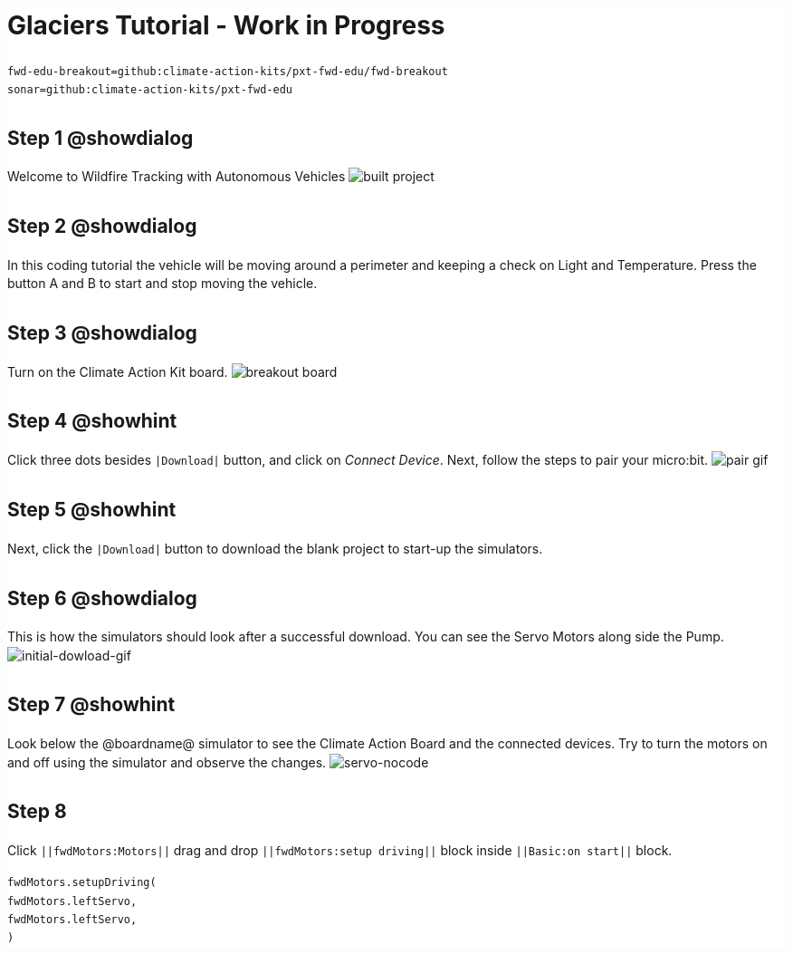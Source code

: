 # Glaciers Tutorial - Work in Progress
```package
fwd-edu-breakout=github:climate-action-kits/pxt-fwd-edu/fwd-breakout
sonar=github:climate-action-kits/pxt-fwd-edu
```
## Step 1 @showdialog
Welcome to Wildfire Tracking with Autonomous Vehicles
![built project](https://climate-action-kits.github.io/pxt-fwd-edu/tutorial-assets/project-electric-200.png)

## Step 2 @showdialog
In this coding tutorial the vehicle will be moving around a perimeter and keeping
 a check on Light and Temperature. Press the button A and B to start and stop moving the vehicle.

## Step 3 @showdialog
Turn on the Climate Action Kit board.
![breakout board](https://climate-action-kits.github.io/pxt-fwd-edu/tutorial-assets/breakout-turn-on.png)

## Step 4 @showhint
Click three dots besides ``|Download|`` button, and click on _Connect Device_. Next, follow the steps to pair your micro:bit.
![pair gif](https://climate-action-kits.github.io/pxt-fwd-edu/tutorial-assets/pairmicrobit-280x203.gif)

## Step 5 @showhint
Next, click the ``|Download|`` button to download the blank project to start-up the simulators.

## Step 6 @showdialog
This is how the simulators should look after a successful download. You can see
the Servo Motors along side the Pump.
![initial-dowload-gif](https://climate-action-kits.github.io/pxt-fwd-edu/tutorial-assets/board-no-sensors.png)

## Step 7 @showhint
Look below the @boardname@ simulator to see the Climate Action Board and the connected devices. Try to turn the motors on and off using
the simulator and observe the changes.
![servo-nocode](https://climate-action-kits.github.io/pxt-fwd-edu/tutorial-assets/initial-sim-tree.gif)

## Step 8
Click ``||fwdMotors:Motors||`` drag and drop ``||fwdMotors:setup driving||`` block
inside ``||Basic:on start||`` block.
```blocks
fwdMotors.setupDriving(
fwdMotors.leftServo,
fwdMotors.leftServo,
)
```
